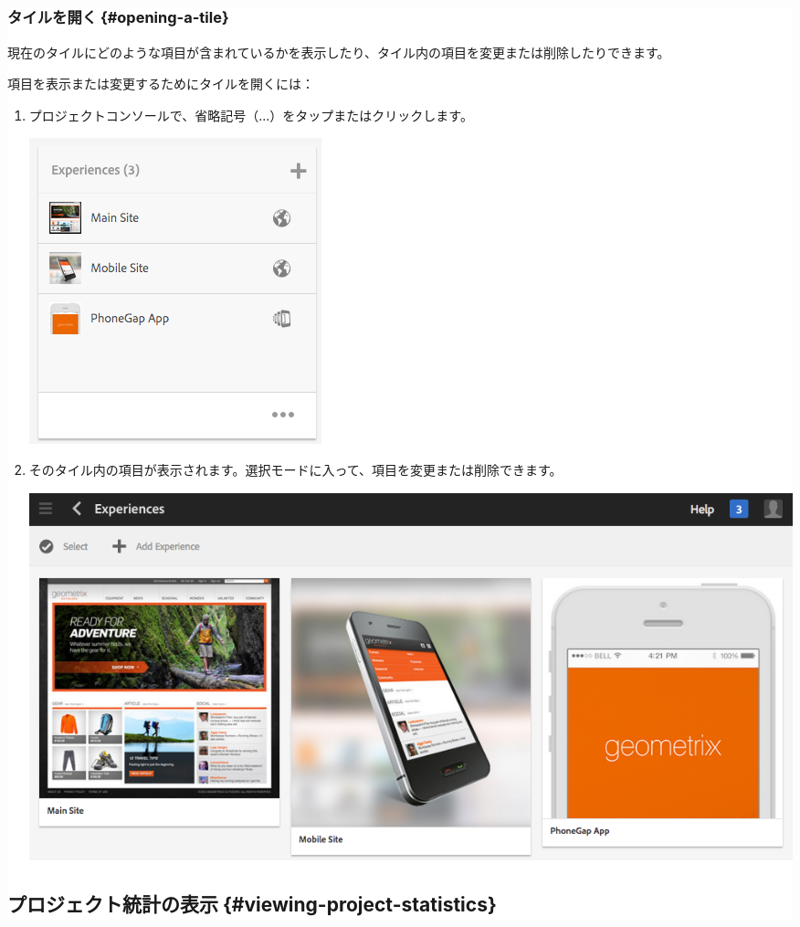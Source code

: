 ### タイルを開く {#opening-a-tile}

現在のタイルにどのような項目が含まれているかを表示したり、タイル内の項目を変更または削除したりできます。

項目を表示または変更するためにタイルを開くには：

1. プロジェクトコンソールで、省略記号（...）をタップまたはクリックします。

   ![chlimage_1-261](assets/chlimage_1-261.png)

1. そのタイル内の項目が表示されます。選択モードに入って、項目を変更または削除できます。

   ![chlimage_1-262](assets/chlimage_1-262.png)

## プロジェクト統計の表示 {#viewing-project-statistics}
